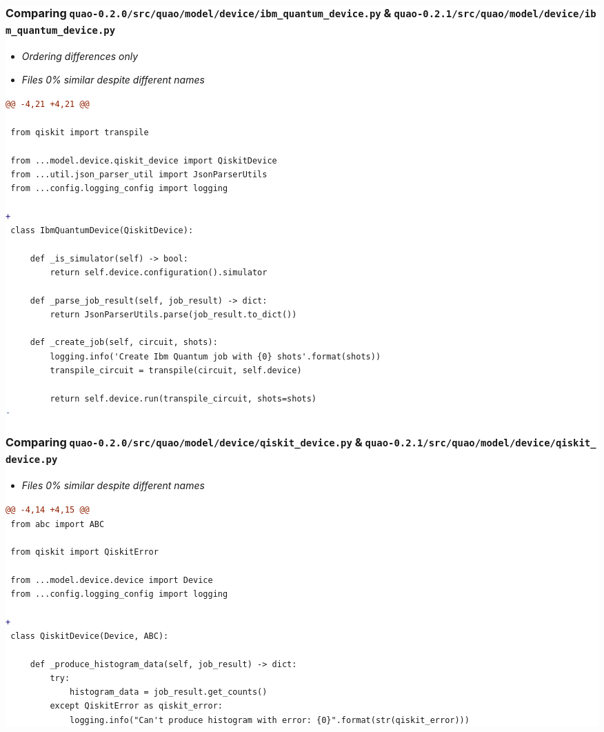 ### Comparing `quao-0.2.0/src/quao/model/device/ibm_quantum_device.py` & `quao-0.2.1/src/quao/model/device/ibm_quantum_device.py`

 * *Ordering differences only*

 * *Files 0% similar despite different names*

```diff
@@ -4,21 +4,21 @@
 
 from qiskit import transpile
 
 from ...model.device.qiskit_device import QiskitDevice
 from ...util.json_parser_util import JsonParserUtils
 from ...config.logging_config import logging
 
+
 class IbmQuantumDevice(QiskitDevice):
 
     def _is_simulator(self) -> bool:
         return self.device.configuration().simulator
 
     def _parse_job_result(self, job_result) -> dict:
         return JsonParserUtils.parse(job_result.to_dict())
 
     def _create_job(self, circuit, shots):
         logging.info('Create Ibm Quantum job with {0} shots'.format(shots))
         transpile_circuit = transpile(circuit, self.device)
 
         return self.device.run(transpile_circuit, shots=shots)
-
```

### Comparing `quao-0.2.0/src/quao/model/device/qiskit_device.py` & `quao-0.2.1/src/quao/model/device/qiskit_device.py`

 * *Files 0% similar despite different names*

```diff
@@ -4,14 +4,15 @@
 from abc import ABC
 
 from qiskit import QiskitError
 
 from ...model.device.device import Device
 from ...config.logging_config import logging
 
+
 class QiskitDevice(Device, ABC):
 
     def _produce_histogram_data(self, job_result) -> dict:
         try:
             histogram_data = job_result.get_counts()
         except QiskitError as qiskit_error:
             logging.info("Can't produce histogram with error: {0}".format(str(qiskit_error)))
```
